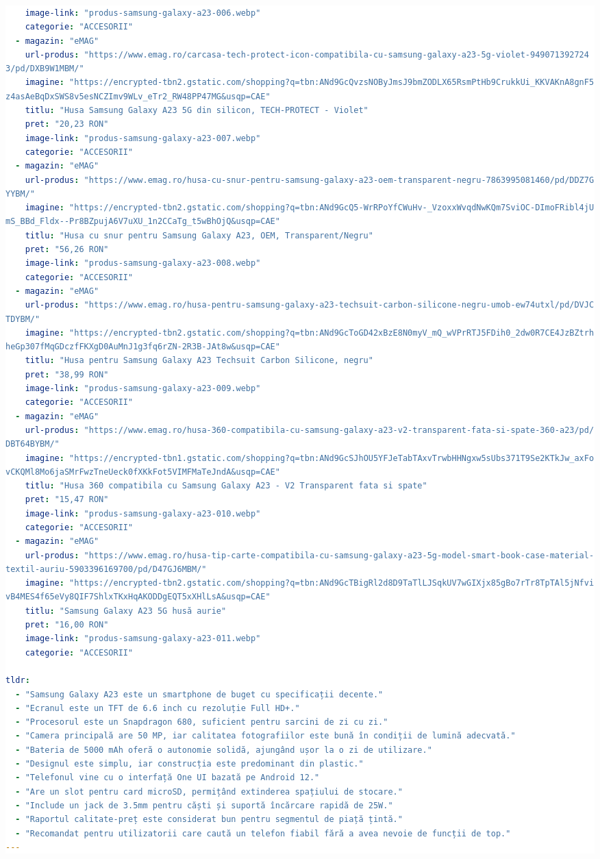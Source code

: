 ```yaml
    image-link: "produs-samsung-galaxy-a23-006.webp"
    categorie: "ACCESORII"
  - magazin: "eMAG"
    url-produs: "https://www.emag.ro/carcasa-tech-protect-icon-compatibila-cu-samsung-galaxy-a23-5g-violet-9490713927243/pd/DXB9W1MBM/"
    imagine: "https://encrypted-tbn2.gstatic.com/shopping?q=tbn:ANd9GcQvzsNOByJmsJ9bmZODLX65RsmPtHb9CrukkUi_KKVAKnA8gnF5z4asAeBqDxSWS8v5esNCZImv9WLv_eTr2_RW48PP47MG&usqp=CAE"
    titlu: "Husa Samsung Galaxy A23 5G din silicon, TECH-PROTECT - Violet"
    pret: "20,23 RON"
    image-link: "produs-samsung-galaxy-a23-007.webp"
    categorie: "ACCESORII"
  - magazin: "eMAG"
    url-produs: "https://www.emag.ro/husa-cu-snur-pentru-samsung-galaxy-a23-oem-transparent-negru-7863995081460/pd/DDZ7GYYBM/"
    imagine: "https://encrypted-tbn2.gstatic.com/shopping?q=tbn:ANd9GcQ5-WrRPoYfCWuHv-_VzoxxWvqdNwKQm7SviOC-DImoFRibl4jUmS_BBd_Fldx--Pr8BZpujA6V7uXU_1n2CCaTg_t5wBhOjQ&usqp=CAE"
    titlu: "Husa cu snur pentru Samsung Galaxy A23, OEM, Transparent/Negru"
    pret: "56,26 RON"
    image-link: "produs-samsung-galaxy-a23-008.webp"
    categorie: "ACCESORII"
  - magazin: "eMAG"
    url-produs: "https://www.emag.ro/husa-pentru-samsung-galaxy-a23-techsuit-carbon-silicone-negru-umob-ew74utxl/pd/DVJCTDYBM/"
    imagine: "https://encrypted-tbn2.gstatic.com/shopping?q=tbn:ANd9GcToGD42xBzE8N0myV_mQ_wVPrRTJ5FDih0_2dw0R7CE4JzBZtrhheGp307fMqGDczfFKXgD0AuMnJ1g3fq6rZN-2R3B-JAt8w&usqp=CAE"
    titlu: "Husa pentru Samsung Galaxy A23 Techsuit Carbon Silicone, negru"
    pret: "38,99 RON"
    image-link: "produs-samsung-galaxy-a23-009.webp"
    categorie: "ACCESORII"
  - magazin: "eMAG"
    url-produs: "https://www.emag.ro/husa-360-compatibila-cu-samsung-galaxy-a23-v2-transparent-fata-si-spate-360-a23/pd/DBT64BYBM/"
    imagine: "https://encrypted-tbn1.gstatic.com/shopping?q=tbn:ANd9GcSJhOU5YFJeTabTAxvTrwbHHNgxw5sUbs371T9Se2KTkJw_axFovCKQMl8Mo6jaSMrFwzTneUeck0fXKkFot5VIMFMaTeJndA&usqp=CAE"
    titlu: "Husa 360 compatibila cu Samsung Galaxy A23 - V2 Transparent fata si spate"
    pret: "15,47 RON"
    image-link: "produs-samsung-galaxy-a23-010.webp"
    categorie: "ACCESORII"
  - magazin: "eMAG"
    url-produs: "https://www.emag.ro/husa-tip-carte-compatibila-cu-samsung-galaxy-a23-5g-model-smart-book-case-material-textil-auriu-5903396169700/pd/D47GJ6MBM/"
    imagine: "https://encrypted-tbn2.gstatic.com/shopping?q=tbn:ANd9GcTBigRl2d8D9TaTlLJSqkUV7wGIXjx85gBo7rTr8TpTAl5jNfvivB4MES4f65eVy8QIF7ShlxTKxHqAKODDgEQT5xXHlLsA&usqp=CAE"
    titlu: "Samsung Galaxy A23 5G husă aurie"
    pret: "16,00 RON"
    image-link: "produs-samsung-galaxy-a23-011.webp"
    categorie: "ACCESORII"

tldr:
  - "Samsung Galaxy A23 este un smartphone de buget cu specificații decente."
  - "Ecranul este un TFT de 6.6 inch cu rezoluție Full HD+."
  - "Procesorul este un Snapdragon 680, suficient pentru sarcini de zi cu zi."
  - "Camera principală are 50 MP, iar calitatea fotografiilor este bună în condiții de lumină adecvată."
  - "Bateria de 5000 mAh oferă o autonomie solidă, ajungând ușor la o zi de utilizare."
  - "Designul este simplu, iar construcția este predominant din plastic."
  - "Telefonul vine cu o interfață One UI bazată pe Android 12."
  - "Are un slot pentru card microSD, permițând extinderea spațiului de stocare."
  - "Include un jack de 3.5mm pentru căști și suportă încărcare rapidă de 25W."
  - "Raportul calitate-preț este considerat bun pentru segmentul de piață țintă."
  - "Recomandat pentru utilizatorii care caută un telefon fiabil fără a avea nevoie de funcții de top."
---
```